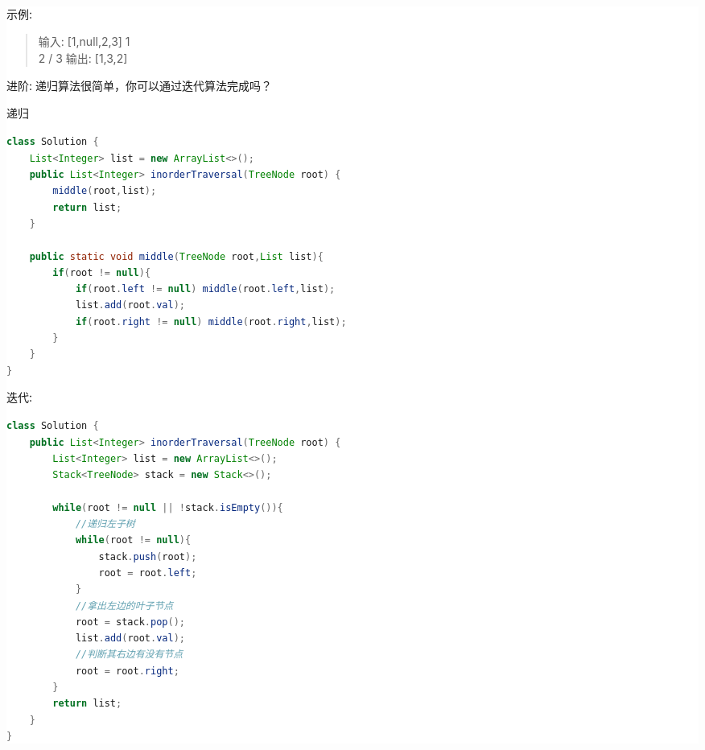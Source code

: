 示例:

> 输入: [1,null,2,3]
>    1
>     \
>      2
>     /
>    3
输出: [1,3,2]

进阶: 递归算法很简单，你可以通过迭代算法完成吗？

递归

```java
class Solution {
    List<Integer> list = new ArrayList<>();
    public List<Integer> inorderTraversal(TreeNode root) {
        middle(root,list);
        return list;
    }

    public static void middle(TreeNode root,List list){
        if(root != null){
            if(root.left != null) middle(root.left,list);
            list.add(root.val);
            if(root.right != null) middle(root.right,list);
        }
    }
}
```

迭代:

```java
class Solution {
    public List<Integer> inorderTraversal(TreeNode root) {
        List<Integer> list = new ArrayList<>();
        Stack<TreeNode> stack = new Stack<>();
        
        while(root != null || !stack.isEmpty()){
            //递归左子树
            while(root != null){
                stack.push(root);
                root = root.left;
            }
            //拿出左边的叶子节点
            root = stack.pop();
            list.add(root.val);
            //判断其右边有没有节点
            root = root.right;
        }
        return list;
    }
}
```
